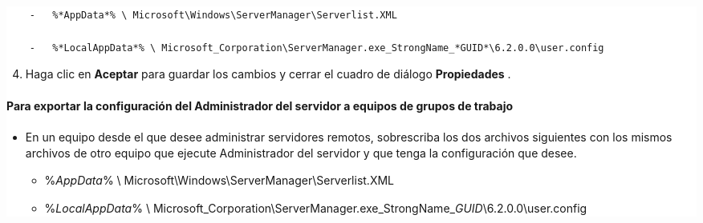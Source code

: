         -   %*AppData*% \ Microsoft\Windows\ServerManager\Serverlist.XML

        -   %*LocalAppData*% \ Microsoft_Corporation\ServerManager.exe_StrongName_*GUID*\6.2.0.0\user.config

4.  Haga clic en **Aceptar** para guardar los cambios y cerrar el cuadro de diálogo **Propiedades** .

#### <a name="to-export-server-manager-settings-to-computers-in-workgroups"></a>Para exportar la configuración del Administrador del servidor a equipos de grupos de trabajo

-   En un equipo desde el que desee administrar servidores remotos, sobrescriba los dos archivos siguientes con los mismos archivos de otro equipo que ejecute Administrador del servidor y que tenga la configuración que desee.

    -   %*AppData*% \ Microsoft\Windows\ServerManager\Serverlist.XML

    -   %*LocalAppData*% \ Microsoft_Corporation\ServerManager.exe_StrongName_*GUID*\6.2.0.0\user.config


